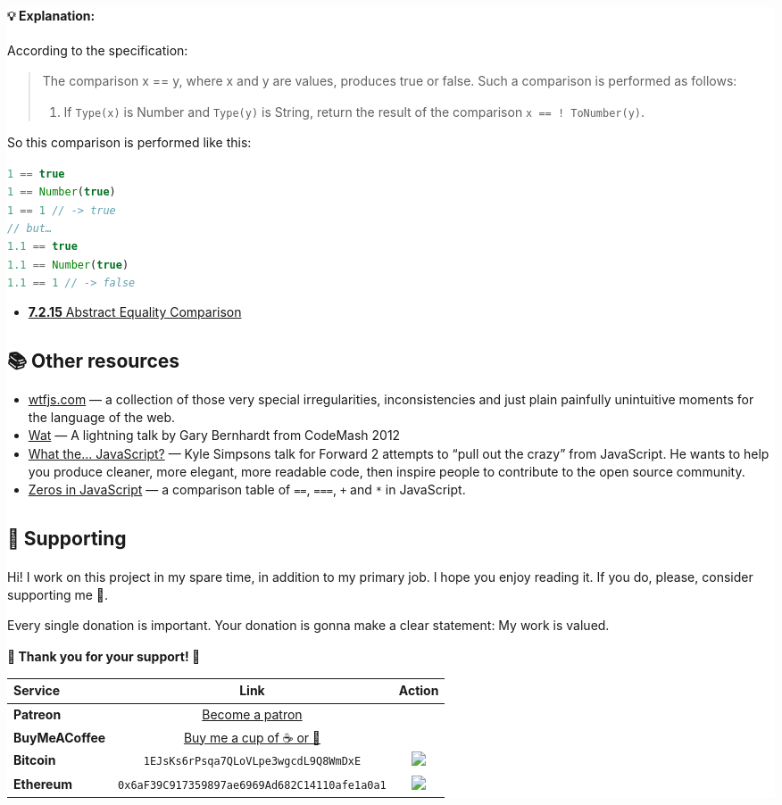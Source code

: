 #### 💡 Explanation:

According to the specification:

> The comparison x == y, where x and y are values, produces true or false. Such a comparison is performed as follows:
>
> 1. If `Type(x)` is Number and `Type(y)` is String, return the result of the comparison `x == ! ToNumber(y)`.

So this comparison is performed like this:

```javascript
1 == true
1 == Number(true)
1 == 1 // -> true
// but…
1.1 == true
1.1 == Number(true)
1.1 == 1 // -> false
```

* [**7.2.15** Abstract Equality Comparison](https://262.ecma-international.org/11.0/index.html#sec-abstract-equality-comparison)

## 📚 Other resources

* [wtfjs.com](http://wtfjs.com/) — a collection of those very special irregularities, inconsistencies and just plain painfully unintuitive moments for the language of the web.
* [Wat](https://www.destroyallsoftware.com/talks/wat) — A lightning talk by Gary Bernhardt from CodeMash 2012
* [What the... JavaScript?](https://www.youtube.com/watch?v=2pL28CcEijU) — Kyle Simpsons talk for Forward 2 attempts to “pull out the crazy” from JavaScript. He wants to help you produce cleaner, more elegant, more readable code, then inspire people to contribute to the open source community.
* [Zeros in JavaScript](http://zero.milosz.ca/) — a comparison table of `==`, `===`, `+` and `*` in JavaScript.

## 🤝 Supporting

Hi! I work on this project in my spare time, in addition to my primary job. I hope you enjoy reading it. If you do, please, consider supporting me 🙏.

Every single donation is important. Your donation is gonna make a clear statement: My work is valued.

**🙏 Thank you for your support! 🙏**

| Service | Link | Action |
| :--- | :---: | :---: |
| **Patreon** | [Become a patron](https://patreon.com/denysdovhan) |  |
| **BuyMeACoffee** | [Buy me a cup of ☕️ or 🥤](https://patreon.com/denysdovhan) |  |
| **Bitcoin** | `1EJsKs6rPsqa7QLoVLpe3wgcdL9Q8WmDxE` | ![](https://user-images.githubusercontent.com/3459374/107130426-0ae4f800-68d6-11eb-9b86-15bf33467615.png) |
| **Ethereum** | `0x6aF39C917359897ae6969Ad682C14110afe1a0a1` | ![](https://user-images.githubusercontent.com/3459374/107130370-55b24000-68d5-11eb-93f5-075355c7fcd4.png) |
